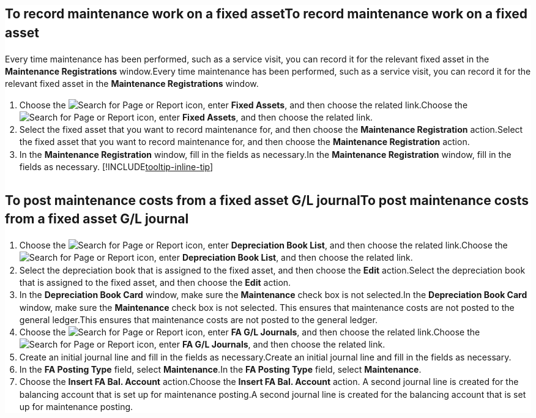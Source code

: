 ## <a name="to-record-maintenance-work-on-a-fixed-asset"></a><span data-ttu-id="128e4-111">To record maintenance work on a fixed asset</span><span class="sxs-lookup"><span data-stu-id="128e4-111">To record maintenance work on a fixed asset</span></span>
<span data-ttu-id="128e4-112">Every time maintenance has been performed, such as a service visit, you can record it for the relevant fixed asset in the **Maintenance Registrations** window.</span><span class="sxs-lookup"><span data-stu-id="128e4-112">Every time maintenance has been performed, such as a service visit, you can record it for the relevant fixed asset in the **Maintenance Registrations** window.</span></span>  

1. <span data-ttu-id="128e4-113">Choose the ![Search for Page or Report](media/ui-search/search_small.png "Search for Page or Report icon") icon, enter **Fixed Assets**, and then choose the related link.</span><span class="sxs-lookup"><span data-stu-id="128e4-113">Choose the ![Search for Page or Report](media/ui-search/search_small.png "Search for Page or Report icon") icon, enter **Fixed Assets**, and then choose the related link.</span></span>  
2. <span data-ttu-id="128e4-114">Select the fixed asset that you want to record maintenance for, and then choose the **Maintenance Registration** action.</span><span class="sxs-lookup"><span data-stu-id="128e4-114">Select the fixed asset that you want to record maintenance for, and then choose the **Maintenance Registration** action.</span></span>
3. <span data-ttu-id="128e4-115">In the **Maintenance Registration** window, fill in the fields as necessary.</span><span class="sxs-lookup"><span data-stu-id="128e4-115">In the **Maintenance Registration** window, fill in the fields as necessary.</span></span> [!INCLUDE[tooltip-inline-tip](includes/tooltip-inline-tip_md.md)]  

## <a name="to-post-maintenance-costs-from-a-fixed-asset-gl-journal"></a><span data-ttu-id="128e4-116">To post maintenance costs from a fixed asset G/L journal</span><span class="sxs-lookup"><span data-stu-id="128e4-116">To post maintenance costs from a fixed asset G/L journal</span></span>
1. <span data-ttu-id="128e4-117">Choose the ![Search for Page or Report](media/ui-search/search_small.png "Search for Page or Report icon") icon, enter **Depreciation Book List**, and then choose the related link.</span><span class="sxs-lookup"><span data-stu-id="128e4-117">Choose the ![Search for Page or Report](media/ui-search/search_small.png "Search for Page or Report icon") icon, enter **Depreciation Book List**, and then choose the related link.</span></span>  
2. <span data-ttu-id="128e4-118">Select the depreciation book that is assigned to the fixed asset, and then choose the **Edit** action.</span><span class="sxs-lookup"><span data-stu-id="128e4-118">Select the depreciation book that is assigned to the fixed asset, and then choose the **Edit** action.</span></span>
3. <span data-ttu-id="128e4-119">In the **Depreciation Book Card** window, make sure the **Maintenance** check box is not selected.</span><span class="sxs-lookup"><span data-stu-id="128e4-119">In the **Depreciation Book Card** window, make sure the **Maintenance** check box is not selected.</span></span> <span data-ttu-id="128e4-120">This ensures that maintenance costs are not posted to the general ledger.</span><span class="sxs-lookup"><span data-stu-id="128e4-120">This ensures that maintenance costs are not posted to the general ledger.</span></span>
4. <span data-ttu-id="128e4-121">Choose the ![Search for Page or Report](media/ui-search/search_small.png "Search for Page or Report icon") icon, enter **FA G/L Journals**, and then choose the related link.</span><span class="sxs-lookup"><span data-stu-id="128e4-121">Choose the ![Search for Page or Report](media/ui-search/search_small.png "Search for Page or Report icon") icon, enter **FA G/L Journals**, and then choose the related link.</span></span>  
5. <span data-ttu-id="128e4-122">Create an initial journal line and fill in the fields as necessary.</span><span class="sxs-lookup"><span data-stu-id="128e4-122">Create an initial journal line and fill in the fields as necessary.</span></span>
6. <span data-ttu-id="128e4-123">In the **FA Posting Type** field, select **Maintenance**.</span><span class="sxs-lookup"><span data-stu-id="128e4-123">In the **FA Posting Type** field, select **Maintenance**.</span></span>
7. <span data-ttu-id="128e4-124">Choose the **Insert FA Bal. Account** action.</span><span class="sxs-lookup"><span data-stu-id="128e4-124">Choose the **Insert FA Bal. Account** action.</span></span> <span data-ttu-id="128e4-125">A second journal line is created for the balancing account that is set up for maintenance posting.</span><span class="sxs-lookup"><span data-stu-id="128e4-125">A second journal line is created for the balancing account that is set up for maintenance posting.</span></span>
